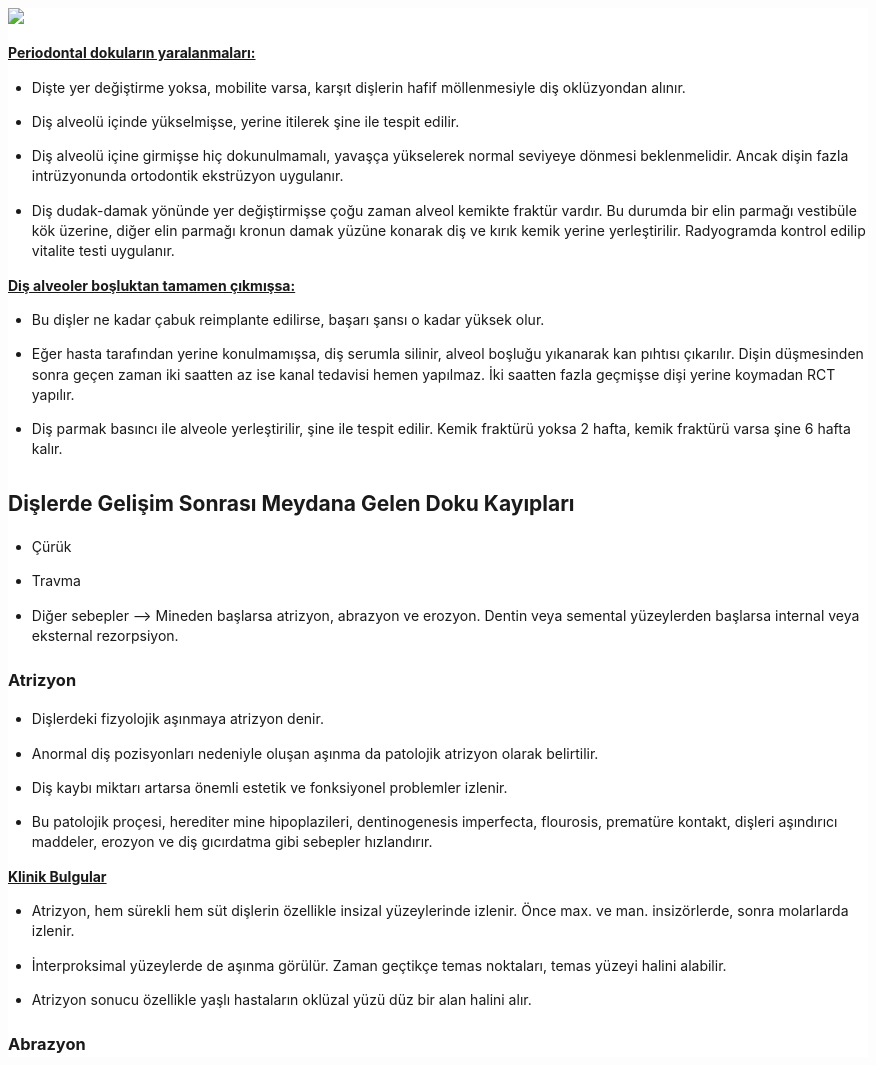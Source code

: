 ![](/home/bt/.config/marktext/images/2022-03-23-23-20-24-image.png)

**<u>Periodontal dokuların yaralanmaları:</u>**

- Dişte yer değiştirme yoksa, mobilite varsa, karşıt dişlerin hafif möllenmesiyle diş oklüzyondan alınır.

- Diş alveolü içinde yükselmişse, yerine itilerek şine ile tespit edilir.

- Diş alveolü içine girmişse hiç dokunulmamalı, yavaşça yükselerek normal seviyeye dönmesi beklenmelidir. Ancak dişin fazla intrüzyonunda ortodontik ekstrüzyon uygulanır.

- Diş dudak-damak yönünde yer değiştirmişse çoğu zaman alveol kemikte fraktür vardır. Bu durumda bir elin parmağı vestibüle kök üzerine, diğer elin parmağı kronun damak yüzüne konarak diş ve kırık kemik yerine yerleştirilir. Radyogramda kontrol edilip vitalite testi uygulanır.

**<u>Diş alveoler boşluktan tamamen çıkmışsa:</u>**

- Bu dişler ne kadar çabuk reimplante edilirse, başarı şansı o kadar yüksek olur.

- Eğer hasta tarafından yerine konulmamışsa, diş serumla silinir, alveol boşluğu yıkanarak kan pıhtısı çıkarılır. Dişin düşmesinden sonra geçen zaman iki saatten az ise kanal tedavisi hemen yapılmaz. İki saatten fazla geçmişse dişi yerine koymadan RCT yapılır.

- Diş parmak basıncı ile alveole yerleştirilir, şine ile tespit edilir. Kemik fraktürü yoksa 2 hafta, kemik fraktürü varsa şine 6 hafta kalır.

## Dişlerde Gelişim Sonrası Meydana Gelen Doku Kayıpları

- Çürük

- Travma

- Diğer sebepler --> Mineden başlarsa atrizyon, abrazyon ve erozyon. Dentin veya semental yüzeylerden başlarsa internal veya eksternal rezorpsiyon.

### Atrizyon

- Dişlerdeki fizyolojik aşınmaya atrizyon denir.

- Anormal diş pozisyonları nedeniyle oluşan aşınma da patolojik atrizyon olarak belirtilir.

- Diş kaybı miktarı artarsa önemli estetik ve fonksiyonel problemler izlenir.

- Bu patolojik proçesi, herediter mine hipoplazileri, dentinogenesis imperfecta, flourosis, prematüre kontakt, dişleri aşındırıcı maddeler, erozyon ve diş gıcırdatma gibi sebepler hızlandırır.

**<u>Klinik Bulgular</u>**

- Atrizyon, hem sürekli hem süt dişlerin özellikle insizal yüzeylerinde izlenir. Önce max. ve man. insizörlerde, sonra molarlarda izlenir.

- İnterproksimal yüzeylerde de aşınma görülür. Zaman geçtikçe temas noktaları, temas yüzeyi halini alabilir.

- Atrizyon sonucu özellikle yaşlı hastaların oklüzal yüzü düz bir alan halini alır.

### Abrazyon

